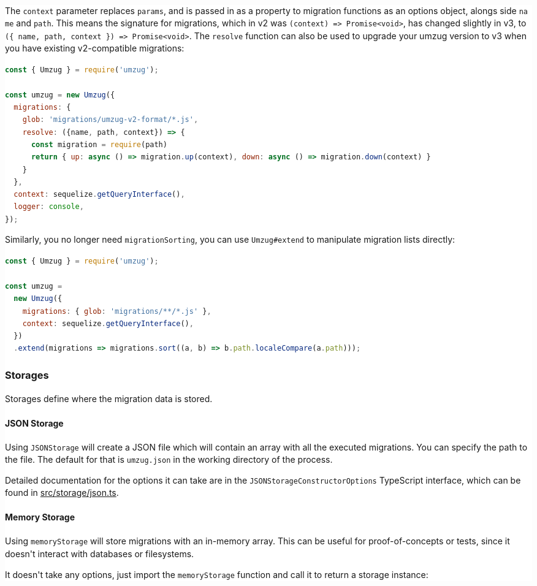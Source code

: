 The `context` parameter replaces `params`, and is passed in as a property to migration functions as an options object, alongs side `name` and `path`. This means the signature for migrations, which in v2 was `(context) => Promise<void>`, has changed slightly in v3, to `({ name, path, context }) => Promise<void>`. The `resolve` function can also be used to upgrade your umzug version to v3 when you have existing v2-compatible migrations:

```js
const { Umzug } = require('umzug');

const umzug = new Umzug({
  migrations: {
    glob: 'migrations/umzug-v2-format/*.js',
    resolve: ({name, path, context}) => {
      const migration = require(path)
      return { up: async () => migration.up(context), down: async () => migration.down(context) }
    }
  },
  context: sequelize.getQueryInterface(),
  logger: console,
});
```

Similarly, you no longer need `migrationSorting`, you can use `Umzug#extend` to manipulate migration lists directly:

```js
const { Umzug } = require('umzug');

const umzug =
  new Umzug({
    migrations: { glob: 'migrations/**/*.js' },
    context: sequelize.getQueryInterface(),
  })
  .extend(migrations => migrations.sort((a, b) => b.path.localeCompare(a.path)));
```

### Storages

Storages define where the migration data is stored.

#### JSON Storage

Using `JSONStorage` will create a JSON file which will contain an array with all the executed migrations. You can specify the path to the file. The default for that is `umzug.json` in the working directory of the process.

Detailed documentation for the options it can take are in the `JSONStorageConstructorOptions` TypeScript interface, which can be found in [src/storage/json.ts](./src/storage/json.ts).

#### Memory Storage

Using `memoryStorage` will store migrations with an in-memory array. This can be useful for proof-of-concepts or tests, since it doesn't interact with databases or filesystems.

It doesn't take any options, just import the `memoryStorage` function and call it to return a storage instance:
